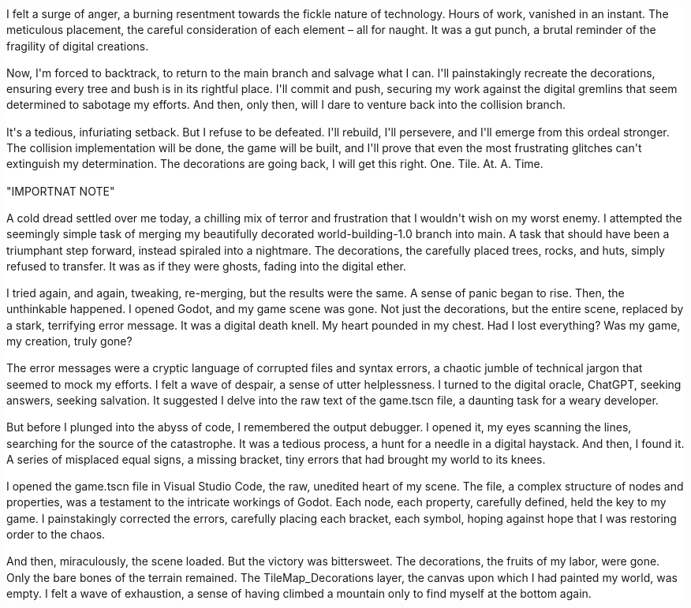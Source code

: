 I felt a surge of anger, a burning resentment towards the fickle nature of technology. Hours of work, vanished in an instant.
The meticulous placement, the careful consideration of each element – all for naught. It was a gut punch, a brutal reminder of the fragility of digital creations.

Now, I'm forced to backtrack, to return to the main branch and salvage what I can. I'll painstakingly recreate the decorations, ensuring every tree and bush is in its rightful place.
I'll commit and push, securing my work against the digital gremlins that seem determined to sabotage my efforts. And then, only then, will I dare to venture back into the collision branch.

It's a tedious, infuriating setback. But I refuse to be defeated. I'll rebuild, I'll persevere, and I'll emerge from this ordeal stronger.
The collision implementation will be done, the game will be built, and I'll prove that even the most frustrating glitches can't extinguish my determination.
The decorations are going back, I will get this right. One. Tile. At. A. Time.

"IMPORTNAT NOTE"

A cold dread settled over me today, a chilling mix of terror and frustration that I wouldn't wish on my worst enemy.
I attempted the seemingly simple task of merging my beautifully decorated world-building-1.0 branch into main. A task that should have been a triumphant step forward, instead spiraled into a nightmare.
The decorations, the carefully placed trees, rocks, and huts, simply refused to transfer. It was as if they were ghosts, fading into the digital ether.

I tried again, and again, tweaking, re-merging, but the results were the same. A sense of panic began to rise.
Then, the unthinkable happened. I opened Godot, and my game scene was gone.
Not just the decorations, but the entire scene, replaced by a stark, terrifying error message. It was a digital death knell. My heart pounded in my chest. Had I lost everything? Was my game, my creation, truly gone?

The error messages were a cryptic language of corrupted files and syntax errors, a chaotic jumble of technical jargon that seemed to mock my efforts.
I felt a wave of despair, a sense of utter helplessness. I turned to the digital oracle, ChatGPT, seeking answers, seeking salvation. It suggested I delve into the raw text of the game.tscn file, a daunting task for a weary developer.

But before I plunged into the abyss of code, I remembered the output debugger.
I opened it, my eyes scanning the lines, searching for the source of the catastrophe. It was a tedious process, a hunt for a needle in a digital haystack. And then, I found it. A series of misplaced equal signs, a missing bracket, tiny errors that had brought my world to its knees.

I opened the game.tscn file in Visual Studio Code, the raw, unedited heart of my scene.
The file, a complex structure of nodes and properties, was a testament to the intricate workings of Godot.
Each node, each property, carefully defined, held the key to my game. I painstakingly corrected the errors, carefully placing each bracket, each symbol, hoping against hope that I was restoring order to the chaos.

And then, miraculously, the scene loaded. But the victory was bittersweet. The decorations, the fruits of my labor, were gone.
Only the bare bones of the terrain remained. The TileMap_Decorations layer, the canvas upon which I had painted my world, was empty.
I felt a wave of exhaustion, a sense of having climbed a mountain only to find myself at the bottom again.
